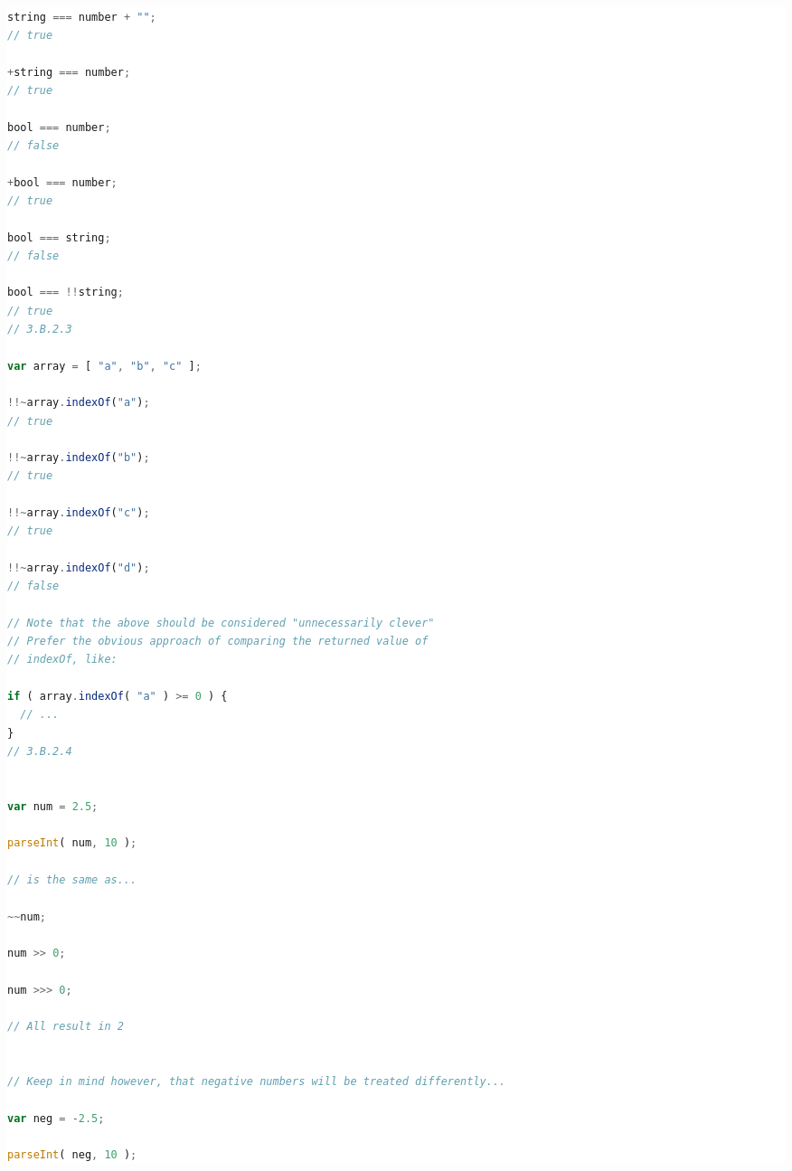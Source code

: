 ```javascript
string === number + "";
// true

+string === number;
// true

bool === number;
// false

+bool === number;
// true

bool === string;
// false

bool === !!string;
// true
// 3.B.2.3

var array = [ "a", "b", "c" ];

!!~array.indexOf("a");
// true

!!~array.indexOf("b");
// true

!!~array.indexOf("c");
// true

!!~array.indexOf("d");
// false

// Note that the above should be considered "unnecessarily clever"
// Prefer the obvious approach of comparing the returned value of
// indexOf, like:

if ( array.indexOf( "a" ) >= 0 ) {
  // ...
}
// 3.B.2.4


var num = 2.5;

parseInt( num, 10 );

// is the same as...

~~num;

num >> 0;

num >>> 0;

// All result in 2


// Keep in mind however, that negative numbers will be treated differently...

var neg = -2.5;

parseInt( neg, 10 );
```